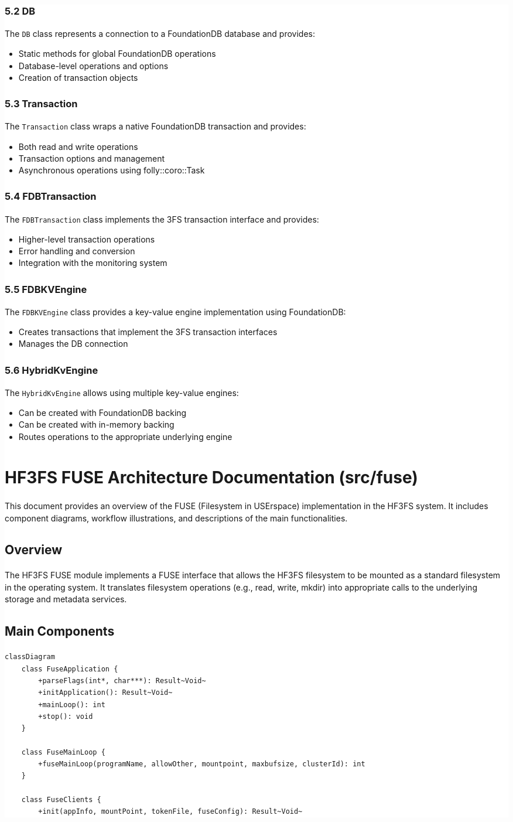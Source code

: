 ### 5.2 DB

The `DB` class represents a connection to a FoundationDB database and provides:
- Static methods for global FoundationDB operations
- Database-level operations and options
- Creation of transaction objects

### 5.3 Transaction

The `Transaction` class wraps a native FoundationDB transaction and provides:
- Both read and write operations
- Transaction options and management
- Asynchronous operations using folly::coro::Task

### 5.4 FDBTransaction

The `FDBTransaction` class implements the 3FS transaction interface and provides:
- Higher-level transaction operations
- Error handling and conversion
- Integration with the monitoring system

### 5.5 FDBKVEngine

The `FDBKVEngine` class provides a key-value engine implementation using FoundationDB:
- Creates transactions that implement the 3FS transaction interfaces
- Manages the DB connection

### 5.6 HybridKvEngine

The `HybridKvEngine` allows using multiple key-value engines:
- Can be created with FoundationDB backing
- Can be created with in-memory backing
- Routes operations to the appropriate underlying engine

# HF3FS FUSE Architecture Documentation (src/fuse)

This document provides an overview of the FUSE (Filesystem in USErspace) implementation in the HF3FS system. It includes component diagrams, workflow illustrations, and descriptions of the main functionalities.

## Overview

The HF3FS FUSE module implements a FUSE interface that allows the HF3FS filesystem to be mounted as a standard filesystem in the operating system. It translates filesystem operations (e.g., read, write, mkdir) into appropriate calls to the underlying storage and metadata services.

## Main Components

```mermaid
classDiagram
    class FuseApplication {
        +parseFlags(int*, char***): Result~Void~
        +initApplication(): Result~Void~
        +mainLoop(): int
        +stop(): void
    }

    class FuseMainLoop {
        +fuseMainLoop(programName, allowOther, mountpoint, maxbufsize, clusterId): int
    }

    class FuseClients {
        +init(appInfo, mountPoint, tokenFile, fuseConfig): Result~Void~
```